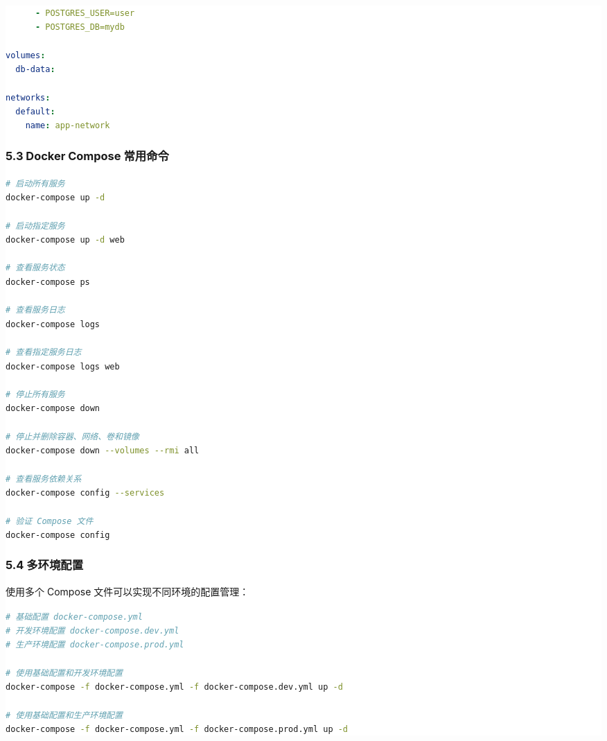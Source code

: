 ```yaml
      - POSTGRES_USER=user
      - POSTGRES_DB=mydb

volumes:
  db-data:

networks:
  default:
    name: app-network
```

### 5.3 Docker Compose 常用命令

```bash
# 启动所有服务
docker-compose up -d

# 启动指定服务
docker-compose up -d web

# 查看服务状态
docker-compose ps

# 查看服务日志
docker-compose logs

# 查看指定服务日志
docker-compose logs web

# 停止所有服务
docker-compose down

# 停止并删除容器、网络、卷和镜像
docker-compose down --volumes --rmi all

# 查看服务依赖关系
docker-compose config --services

# 验证 Compose 文件
docker-compose config
```

### 5.4 多环境配置

使用多个 Compose 文件可以实现不同环境的配置管理：

```bash
# 基础配置 docker-compose.yml
# 开发环境配置 docker-compose.dev.yml
# 生产环境配置 docker-compose.prod.yml

# 使用基础配置和开发环境配置
docker-compose -f docker-compose.yml -f docker-compose.dev.yml up -d

# 使用基础配置和生产环境配置
docker-compose -f docker-compose.yml -f docker-compose.prod.yml up -d
```
